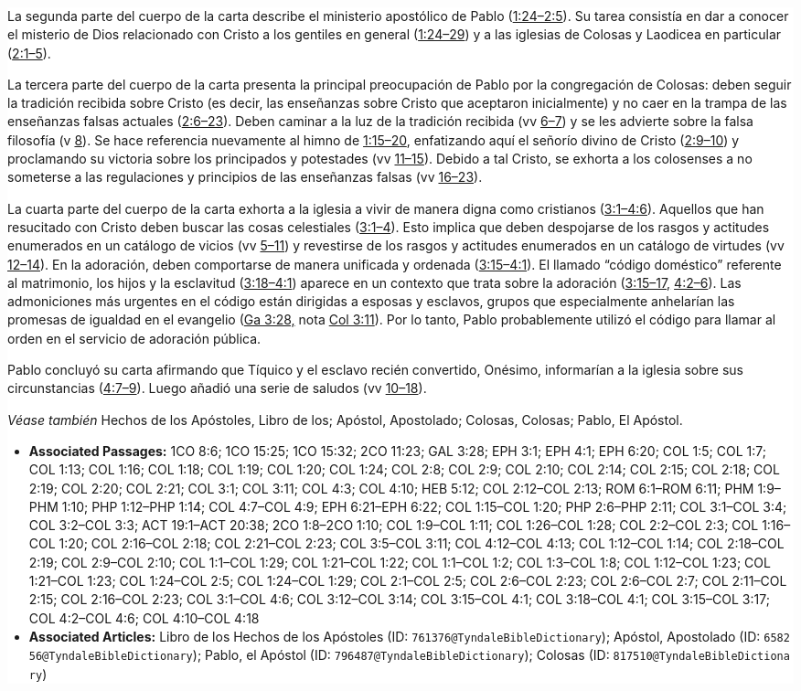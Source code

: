 La segunda parte del cuerpo de la carta describe el ministerio apostólico de Pablo ([1:24–2:5](https://ref.ly/Col1:24-Col2:5)). Su tarea consistía en dar a conocer el misterio de Dios relacionado con Cristo a los gentiles en general ([1:24–29](https://ref.ly/Col1:24-Col1:29)) y a las iglesias de Colosas y Laodicea en particular ([2:1–5](https://ref.ly/Col2:1-Col2:5)).

La tercera parte del cuerpo de la carta presenta la principal preocupación de Pablo por la congregación de Colosas: deben seguir la tradición recibida sobre Cristo (es decir, las enseñanzas sobre Cristo que aceptaron inicialmente) y no caer en la trampa de las enseñanzas falsas actuales ([2:6–23](https://ref.ly/Col2:6-Col2:23)). Deben caminar a la luz de la tradición recibida (vv [6–7](https://ref.ly/Col2:6-Col2:7)) y se les advierte sobre la falsa filosofía (v [8](https://ref.ly/Col2:8)). Se hace referencia nuevamente al himno de [1:15–20](https://ref.ly/Col1:15-Col1:20), enfatizando aquí el señorío divino de Cristo ([2:9–10](https://ref.ly/Col2:9-Col2:10)) y proclamando su victoria sobre los principados y potestades (vv [11–15](https://ref.ly/Col2:11-Col2:15)). Debido a tal Cristo, se exhorta a los colosenses a no someterse a las regulaciones y principios de las enseñanzas falsas (vv [16–23](https://ref.ly/Col2:16-Col2:23)).

La cuarta parte del cuerpo de la carta exhorta a la iglesia a vivir de manera digna como cristianos ([3:1–4:6](https://ref.ly/Col3:1-Col4:6)). Aquellos que han resucitado con Cristo deben buscar las cosas celestiales ([3:1–4](https://ref.ly/Col3:1-Col3:4)). Esto implica que deben despojarse de los rasgos y actitudes enumerados en un catálogo de vicios (vv [5–11](https://ref.ly/Col3:5-Col3:11)) y revestirse de los rasgos y actitudes enumerados en un catálogo de virtudes (vv [12–14](https://ref.ly/Col3:12-Col3:14)). En la adoración, deben comportarse de manera unificada y ordenada ([3:15–4:1](https://ref.ly/Col3:15-Col4:1)). El llamado “código doméstico” referente al matrimonio, los hijos y la esclavitud ([3:18–4:1](https://ref.ly/Col3:18-Col4:1)) aparece en un contexto que trata sobre la adoración ([3:15–17,](https://ref.ly/Col3:15-Col3:17) [4:2–6](https://ref.ly/Col4:2-Col4:6)). Las admoniciones más urgentes en el código están dirigidas a esposas y esclavos, grupos que especialmente anhelarían las promesas de igualdad en el evangelio ([Ga 3:28,](https://ref.ly/Gal3:28) nota [Col 3:11](https://ref.ly/Col3:11)). Por lo tanto, Pablo probablemente utilizó el código para llamar al orden en el servicio de adoración pública.

Pablo concluyó su carta afirmando que Tíquico y el esclavo recién convertido, Onésimo, informarían a la iglesia sobre sus circunstancias ([4:7–9](https://ref.ly/Col4:7-Col4:9)). Luego añadió una serie de saludos (vv [10–18](https://ref.ly/Col4:10-Col4:18)).

*Véase también* Hechos de los Apóstoles, Libro de los; Apóstol, Apostolado; Colosas, Colosas; Pablo, El Apóstol.

* **Associated Passages:** 1CO 8:6; 1CO 15:25; 1CO 15:32; 2CO 11:23; GAL 3:28; EPH 3:1; EPH 4:1; EPH 6:20; COL 1:5; COL 1:7; COL 1:13; COL 1:16; COL 1:18; COL 1:19; COL 1:20; COL 1:24; COL 2:8; COL 2:9; COL 2:10; COL 2:14; COL 2:15; COL 2:18; COL 2:19; COL 2:20; COL 2:21; COL 3:1; COL 3:11; COL 4:3; COL 4:10; HEB 5:12; COL 2:12–COL 2:13; ROM 6:1–ROM 6:11; PHM 1:9–PHM 1:10; PHP 1:12–PHP 1:14; COL 4:7–COL 4:9; EPH 6:21–EPH 6:22; COL 1:15–COL 1:20; PHP 2:6–PHP 2:11; COL 3:1–COL 3:4; COL 3:2–COL 3:3; ACT 19:1–ACT 20:38; 2CO 1:8–2CO 1:10; COL 1:9–COL 1:11; COL 1:26–COL 1:28; COL 2:2–COL 2:3; COL 1:16–COL 1:20; COL 2:16–COL 2:18; COL 2:21–COL 2:23; COL 3:5–COL 3:11; COL 4:12–COL 4:13; COL 1:12–COL 1:14; COL 2:18–COL 2:19; COL 2:9–COL 2:10; COL 1:1–COL 1:29; COL 1:21–COL 1:22; COL 1:1–COL 1:2; COL 1:3–COL 1:8; COL 1:12–COL 1:23; COL 1:21–COL 1:23; COL 1:24–COL 2:5; COL 1:24–COL 1:29; COL 2:1–COL 2:5; COL 2:6–COL 2:23; COL 2:6–COL 2:7; COL 2:11–COL 2:15; COL 2:16–COL 2:23; COL 3:1–COL 4:6; COL 3:12–COL 3:14; COL 3:15–COL 4:1; COL 3:18–COL 4:1; COL 3:15–COL 3:17; COL 4:2–COL 4:6; COL 4:10–COL 4:18
* **Associated Articles:** Libro de los Hechos de los Apóstoles (ID: `761376@TyndaleBibleDictionary`); Apóstol, Apostolado (ID: `658256@TyndaleBibleDictionary`); Pablo, el Apóstol (ID: `796487@TyndaleBibleDictionary`); Colosas (ID: `817510@TyndaleBibleDictionary`)

